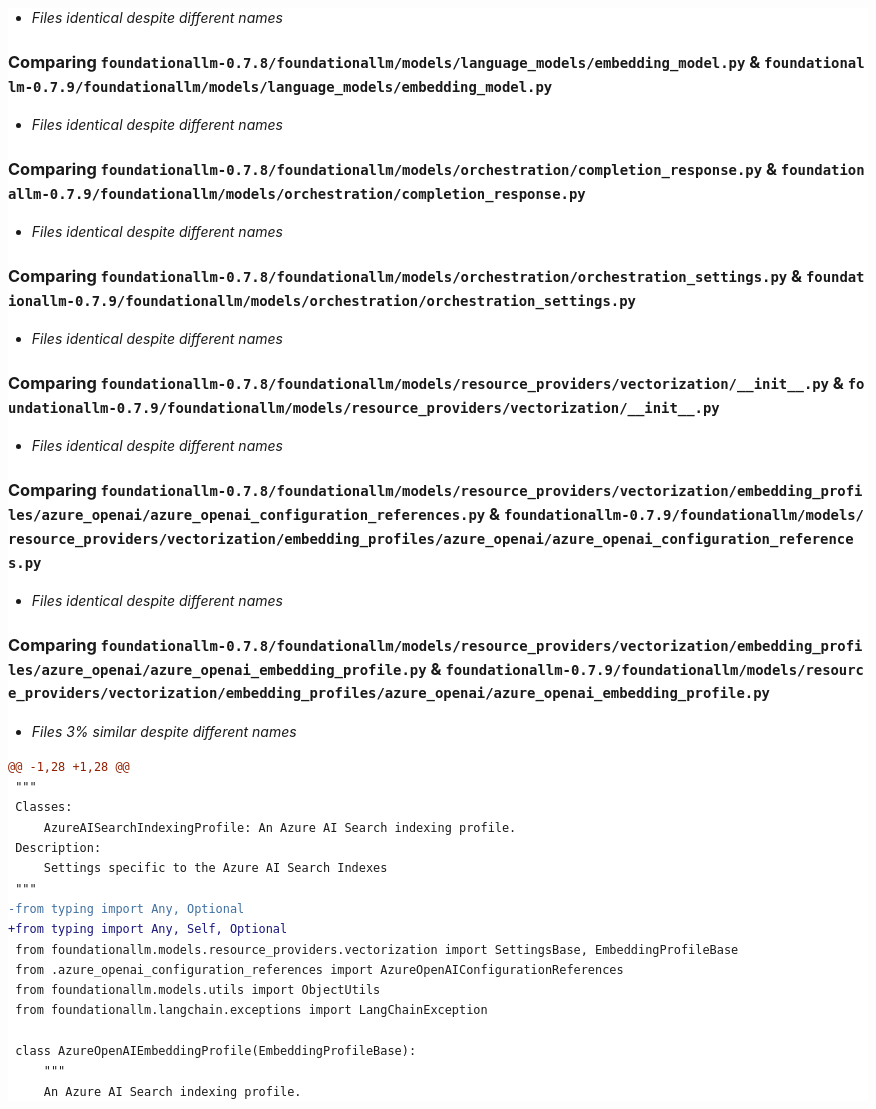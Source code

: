  * *Files identical despite different names*

### Comparing `foundationallm-0.7.8/foundationallm/models/language_models/embedding_model.py` & `foundationallm-0.7.9/foundationallm/models/language_models/embedding_model.py`

 * *Files identical despite different names*

### Comparing `foundationallm-0.7.8/foundationallm/models/orchestration/completion_response.py` & `foundationallm-0.7.9/foundationallm/models/orchestration/completion_response.py`

 * *Files identical despite different names*

### Comparing `foundationallm-0.7.8/foundationallm/models/orchestration/orchestration_settings.py` & `foundationallm-0.7.9/foundationallm/models/orchestration/orchestration_settings.py`

 * *Files identical despite different names*

### Comparing `foundationallm-0.7.8/foundationallm/models/resource_providers/vectorization/__init__.py` & `foundationallm-0.7.9/foundationallm/models/resource_providers/vectorization/__init__.py`

 * *Files identical despite different names*

### Comparing `foundationallm-0.7.8/foundationallm/models/resource_providers/vectorization/embedding_profiles/azure_openai/azure_openai_configuration_references.py` & `foundationallm-0.7.9/foundationallm/models/resource_providers/vectorization/embedding_profiles/azure_openai/azure_openai_configuration_references.py`

 * *Files identical despite different names*

### Comparing `foundationallm-0.7.8/foundationallm/models/resource_providers/vectorization/embedding_profiles/azure_openai/azure_openai_embedding_profile.py` & `foundationallm-0.7.9/foundationallm/models/resource_providers/vectorization/embedding_profiles/azure_openai/azure_openai_embedding_profile.py`

 * *Files 3% similar despite different names*

```diff
@@ -1,28 +1,28 @@
 """
 Classes:   
     AzureAISearchIndexingProfile: An Azure AI Search indexing profile.
 Description:
     Settings specific to the Azure AI Search Indexes
 """
-from typing import Any, Optional
+from typing import Any, Self, Optional
 from foundationallm.models.resource_providers.vectorization import SettingsBase, EmbeddingProfileBase
 from .azure_openai_configuration_references import AzureOpenAIConfigurationReferences
 from foundationallm.models.utils import ObjectUtils
 from foundationallm.langchain.exceptions import LangChainException
 
 class AzureOpenAIEmbeddingProfile(EmbeddingProfileBase):
     """
     An Azure AI Search indexing profile.
```